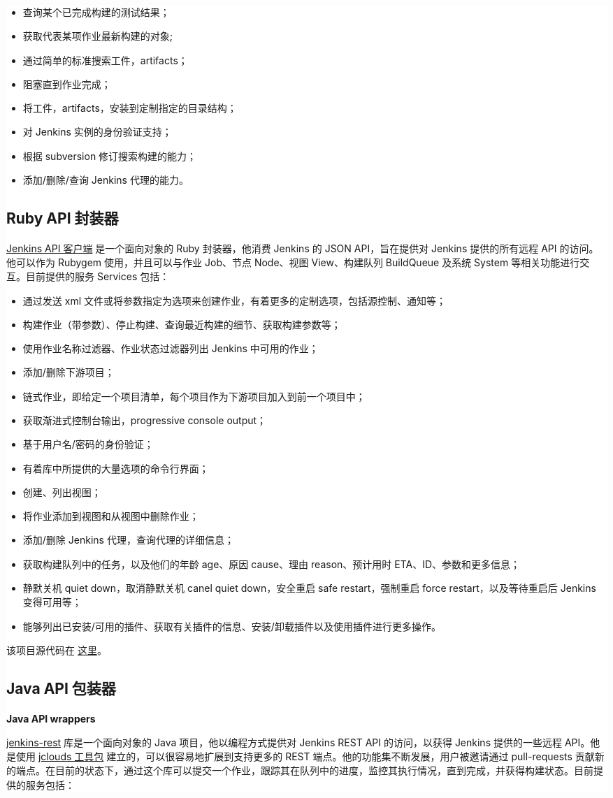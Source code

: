 - 查询某个已完成构建的测试结果；

- 获取代表某项作业最新构建的对象;

- 通过简单的标准搜索工件，artifacts；

- 阻塞直到作业完成；

- 将工件，artifacts，安装到定制指定的目录结构；

- 对 Jenkins 实例的身份验证支持；

- 根据 subversion 修订搜索构建的能力；

- 添加/删除/查询 Jenkins 代理的能力。


## Ruby API 封装器


[Jenkins API 客户端](https://rubygems.org/gems/jenkins_api_client) 是一个面向对象的 Ruby 封装器，他消费 Jenkins 的 JSON API，旨在提供对 Jenkins 提供的所有远程 API 的访问。他可以作为 Rubygem 使用，并且可以与作业 Job、节点 Node、视图 View、构建队列 BuildQueue 及系统 System 等相关功能进行交互。目前提供的服务 Services 包括：

- 通过发送 xml 文件或将参数指定为选项来创建作业，有着更多的定制选项，包括源控制、通知等；

- 构建作业（带参数）、停止构建、查询最近构建的细节、获取构建参数等；

- 使用作业名称过滤器、作业状态过滤器列出 Jenkins 中可用的作业；

- 添加/删除下游项目；

- 链式作业，即给定一个项目清单，每个项目作为下游项目加入到前一个项目中；

- 获取渐进式控制台输出，progressive console output；

- 基于用户名/密码的身份验证；

- 有着库中所提供的大量选项的命令行界面；

- 创建、列出视图；

- 将作业添加到视图和从视图中删除作业；

- 添加/删除 Jenkins 代理，查询代理的详细信息；

- 获取构建队列中的任务，以及他们的年龄 age、原因 cause、理由 reason、预计用时 ETA、ID、参数和更多信息；

- 静默关机 quiet down，取消静默关机 canel quiet down，安全重启 safe restart，强制重启 force restart，以及等待重启后 Jenkins 变得可用等；

- 能够列出已安装/可用的插件、获取有关插件的信息、安装/卸载插件以及使用插件进行更多操作。

该项目源代码在 [这里](https://github.com/arangamani/jenkins_api_client)。


## Java API 包装器

**Java API wrappers**

[jenkins-rest](https://github.com/cdancy/jenkins-rest) 库是一个面向对象的 Java 项目，他以编程方式提供对 Jenkins REST API 的访问，以获得 Jenkins 提供的一些远程 API。他是使用 [jclouds 工具包](https://jclouds.apache.org/) 建立的，可以很容易地扩展到支持更多的 REST 端点。他的功能集不断发展，用户被邀请通过 pull-requests 贡献新的端点。在目前的状态下，通过这个库可以提交一个作业，跟踪其在队列中的进度，监控其执行情况，直到完成，并获得构建状态。目前提供的服务包括：
